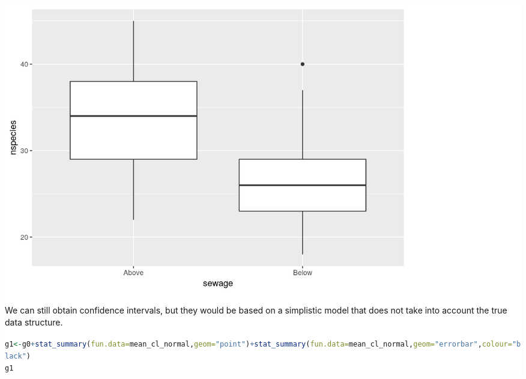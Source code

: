 <img src="008_experimental_design_2_files/figure-html/unnamed-chunk-9-1.png" width="672" />

We can still obtain confidence intervals, but they would be based on a simplistic model that does not take into account the true data structure.


```r
g1<-g0+stat_summary(fun.data=mean_cl_normal,geom="point")+stat_summary(fun.data=mean_cl_normal,geom="errorbar",colour="black")
g1
```
